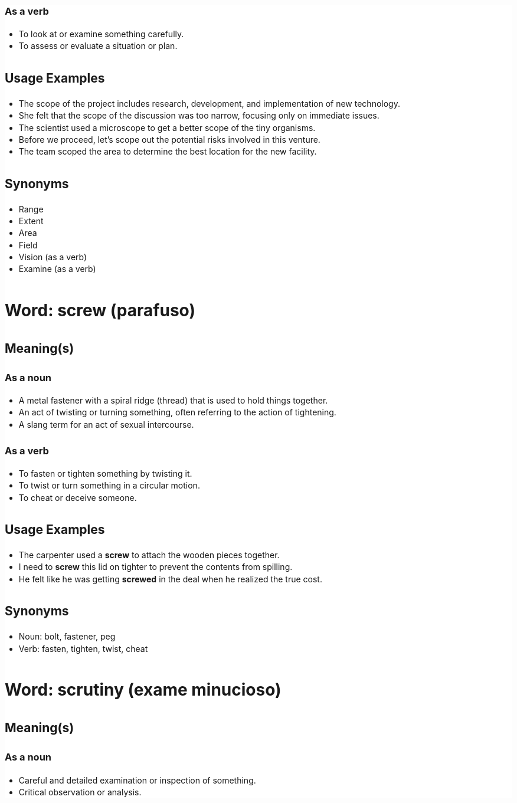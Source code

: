 ### As a verb  
- To look at or examine something carefully.  
- To assess or evaluate a situation or plan.  

## Usage Examples  
- The scope of the project includes research, development, and implementation of new technology.  
- She felt that the scope of the discussion was too narrow, focusing only on immediate issues.  
- The scientist used a microscope to get a better scope of the tiny organisms.  
- Before we proceed, let’s scope out the potential risks involved in this venture.  
- The team scoped the area to determine the best location for the new facility.  

## Synonyms  
- Range  
- Extent  
- Area  
- Field  
- Vision (as a verb)  
- Examine (as a verb)

# Word: screw (parafuso)  
## Meaning(s)  
### As a noun  
- A metal fastener with a spiral ridge (thread) that is used to hold things together.  
- An act of twisting or turning something, often referring to the action of tightening.  
- A slang term for an act of sexual intercourse.  

### As a verb  
- To fasten or tighten something by twisting it.  
- To twist or turn something in a circular motion.  
- To cheat or deceive someone.  

## Usage Examples  
- The carpenter used a **screw** to attach the wooden pieces together.  
- I need to **screw** this lid on tighter to prevent the contents from spilling.  
- He felt like he was getting **screwed** in the deal when he realized the true cost.  

## Synonyms  
- Noun: bolt, fastener, peg  
- Verb: fasten, tighten, twist, cheat

# Word: scrutiny (exame minucioso)  
## Meaning(s)  
### As a noun  
- Careful and detailed examination or inspection of something.  
- Critical observation or analysis.  
